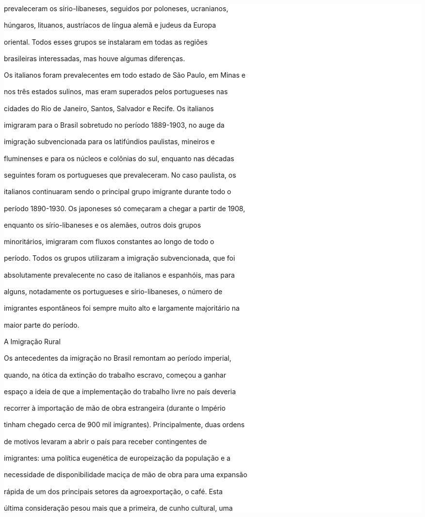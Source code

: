 prevaleceram os sírio-libaneses, seguidos por poloneses, ucranianos,

húngaros, lituanos, austríacos de língua alemã e judeus da Europa

oriental. Todos esses grupos se instalaram em todas as regiões

brasileiras interessadas, mas houve algumas diferenças.



Os italianos foram prevalecentes em todo estado de São Paulo, em Minas e

nos três estados sulinos, mas eram superados pelos portugueses nas

cidades do Rio de Janeiro, Santos, Salvador e Recife. Os italianos

imigraram para o Brasil sobretudo no período 1889-1903, no auge da

imigração subvencionada para os latifúndios paulistas, mineiros e

fluminenses e para os núcleos e colônias do sul, enquanto nas décadas

seguintes foram os portugueses que prevaleceram. No caso paulista, os

italianos continuaram sendo o principal grupo imigrante durante todo o

período 1890-1930. Os japoneses só começaram a chegar a partir de 1908,

enquanto os sírio-libaneses e os alemães, outros dois grupos

minoritários, imigraram com fluxos constantes ao longo de todo o

período. Todos os grupos utilizaram a imigração subvencionada, que foi

absolutamente prevalecente no caso de italianos e espanhóis, mas para

alguns, notadamente os portugueses e sírio-libaneses, o número de

imigrantes espontâneos foi sempre muito alto e largamente majoritário na

maior parte do período.



A Imigração Rural



Os antecedentes da imigração no Brasil remontam ao período imperial,

quando, na ótica da extinção do trabalho escravo, começou a ganhar

espaço a ideia de que a implementação do trabalho livre no país deveria

recorrer à importação de mão de obra estrangeira (durante o Império

tinham chegado cerca de 900 mil imigrantes). Principalmente, duas ordens

de motivos levaram a abrir o país para receber contingentes de

imigrantes: uma política eugenética de europeização da população e a

necessidade de disponibilidade maciça de mão de obra para uma expansão

rápida de um dos principais setores da agroexportação, o café. Esta

última consideração pesou mais que a primeira, de cunho cultural, uma
